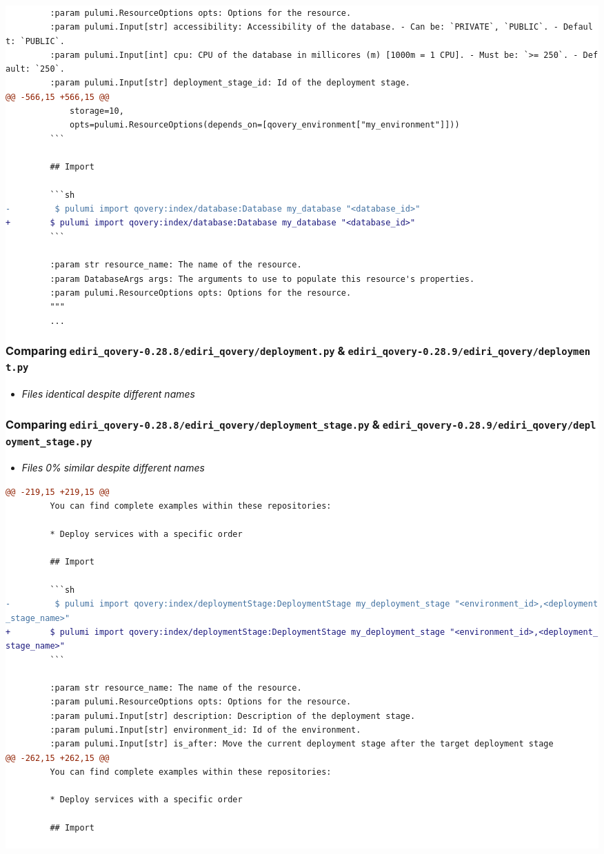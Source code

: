 ```diff
         :param pulumi.ResourceOptions opts: Options for the resource.
         :param pulumi.Input[str] accessibility: Accessibility of the database. - Can be: `PRIVATE`, `PUBLIC`. - Default: `PUBLIC`.
         :param pulumi.Input[int] cpu: CPU of the database in millicores (m) [1000m = 1 CPU]. - Must be: `>= 250`. - Default: `250`.
         :param pulumi.Input[str] deployment_stage_id: Id of the deployment stage.
@@ -566,15 +566,15 @@
             storage=10,
             opts=pulumi.ResourceOptions(depends_on=[qovery_environment["my_environment"]]))
         ```
 
         ## Import
 
         ```sh
-         $ pulumi import qovery:index/database:Database my_database "<database_id>"
+        $ pulumi import qovery:index/database:Database my_database "<database_id>"
         ```
 
         :param str resource_name: The name of the resource.
         :param DatabaseArgs args: The arguments to use to populate this resource's properties.
         :param pulumi.ResourceOptions opts: Options for the resource.
         """
         ...
```

### Comparing `ediri_qovery-0.28.8/ediri_qovery/deployment.py` & `ediri_qovery-0.28.9/ediri_qovery/deployment.py`

 * *Files identical despite different names*

### Comparing `ediri_qovery-0.28.8/ediri_qovery/deployment_stage.py` & `ediri_qovery-0.28.9/ediri_qovery/deployment_stage.py`

 * *Files 0% similar despite different names*

```diff
@@ -219,15 +219,15 @@
         You can find complete examples within these repositories:
 
         * Deploy services with a specific order
 
         ## Import
 
         ```sh
-         $ pulumi import qovery:index/deploymentStage:DeploymentStage my_deployment_stage "<environment_id>,<deployment_stage_name>"
+        $ pulumi import qovery:index/deploymentStage:DeploymentStage my_deployment_stage "<environment_id>,<deployment_stage_name>"
         ```
 
         :param str resource_name: The name of the resource.
         :param pulumi.ResourceOptions opts: Options for the resource.
         :param pulumi.Input[str] description: Description of the deployment stage.
         :param pulumi.Input[str] environment_id: Id of the environment.
         :param pulumi.Input[str] is_after: Move the current deployment stage after the target deployment stage
@@ -262,15 +262,15 @@
         You can find complete examples within these repositories:
 
         * Deploy services with a specific order
 
         ## Import
 
```